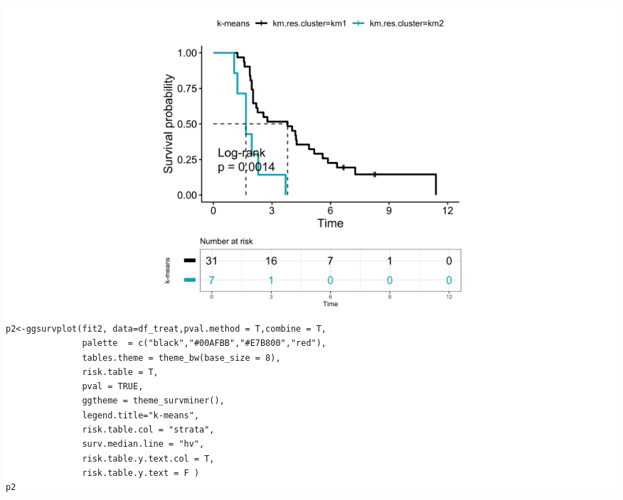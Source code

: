 <img src="AutoDecoder_files/figure-markdown_strict/unnamed-chunk-22-1.png" width="50%" style="display: block; margin: auto;" />

    p2<-ggsurvplot(fit2, data=df_treat,pval.method = T,combine = T, 
                   palette  = c("black","#00AFBB","#E7B800","red"),
                   tables.theme = theme_bw(base_size = 8),
                   risk.table = T,
                   pval = TRUE,
                   ggtheme = theme_survminer(),
                   legend.title="k-means",
                   risk.table.col = "strata",
                   surv.median.line = "hv",
                   risk.table.y.text.col = T,
                   risk.table.y.text = F )
    p2
